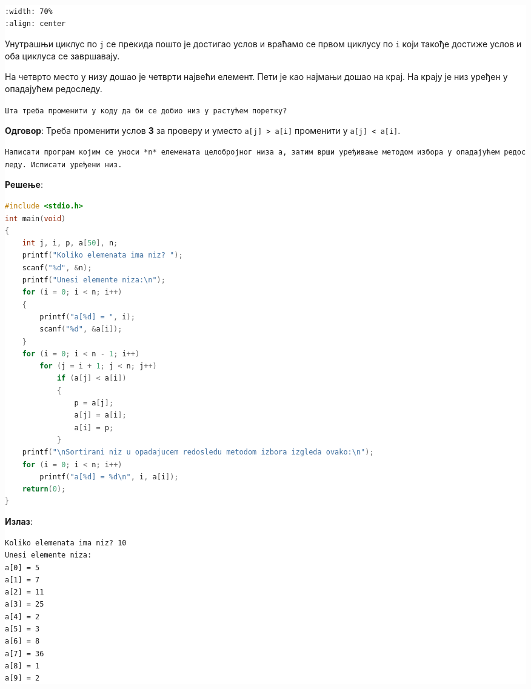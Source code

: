 ```{image} images/Picture17.png
:width: 70%
:align: center
```

Унутрашњи циклус по ``j`` се прекида пошто је достигао услов и враћамо се првом циклусу
по ``i`` који такође достиже услов и оба циклуса се завршавају.

На четврто место у низу дошао је четврти највећи елемент. Пети је као најмањи дошао
на крај. На крају је низ уређен у опадајућем редоследу.

```{questionnote}
Шта треба променити у коду да би се добио низ у растућем поретку?
```

**Одговор**: Треба променити услов **3** за проверу и уместо ``а[j] > a[i]`` променити у  ``а[j] < a[i]``.

```{questionnote}
Написати програм којим се уноси *n* елемената целобројног низа а, затим врши уређивање методом избора у опадајућем редоследу. Исписати уређени низ.
```

**Решење**:

```c
#include <stdio.h> 
int main(void)
{
    int j, i, p, a[50], n;
    printf("Koliko elemenata ima niz? ");
    scanf("%d", &n);
    printf("Unesi elemente niza:\n");
    for (i = 0; i < n; i++)
    {
        printf("a[%d] = ", i);
        scanf("%d", &a[i]);
    }
    for (i = 0; i < n - 1; i++)
        for (j = i + 1; j < n; j++)
            if (a[j] < a[i])
            {
                p = a[j];
                a[j] = a[i];
                a[i] = p;
            }
    printf("\nSortirani niz u opadajucem redosledu metodom izbora izgleda ovako:\n");
    for (i = 0; i < n; i++)
        printf("a[%d] = %d\n", i, a[i]);
    return(0);
}
```

**Излаз**:

```text
Koliko elemenata ima niz? 10
Unesi elemente niza:
a[0] = 5
a[1] = 7
a[2] = 11
a[3] = 25
a[4] = 2
a[5] = 3
a[6] = 8
a[7] = 36
a[8] = 1
a[9] = 2

```